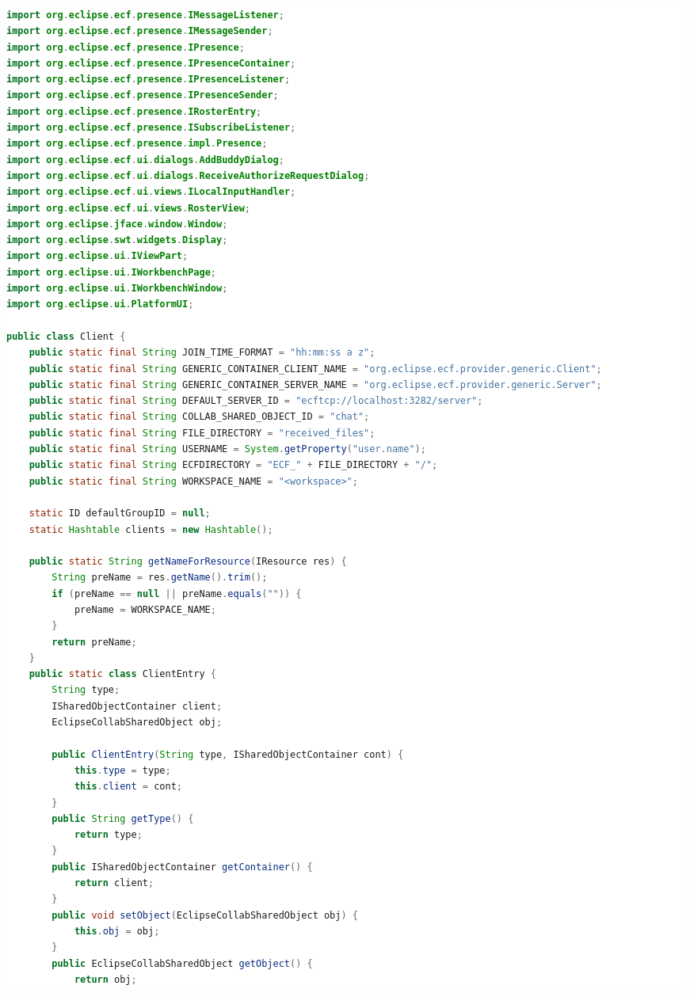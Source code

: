 ```java
import org.eclipse.ecf.presence.IMessageListener;
import org.eclipse.ecf.presence.IMessageSender;
import org.eclipse.ecf.presence.IPresence;
import org.eclipse.ecf.presence.IPresenceContainer;
import org.eclipse.ecf.presence.IPresenceListener;
import org.eclipse.ecf.presence.IPresenceSender;
import org.eclipse.ecf.presence.IRosterEntry;
import org.eclipse.ecf.presence.ISubscribeListener;
import org.eclipse.ecf.presence.impl.Presence;
import org.eclipse.ecf.ui.dialogs.AddBuddyDialog;
import org.eclipse.ecf.ui.dialogs.ReceiveAuthorizeRequestDialog;
import org.eclipse.ecf.ui.views.ILocalInputHandler;
import org.eclipse.ecf.ui.views.RosterView;
import org.eclipse.jface.window.Window;
import org.eclipse.swt.widgets.Display;
import org.eclipse.ui.IViewPart;
import org.eclipse.ui.IWorkbenchPage;
import org.eclipse.ui.IWorkbenchWindow;
import org.eclipse.ui.PlatformUI;

public class Client {
    public static final String JOIN_TIME_FORMAT = "hh:mm:ss a z";
    public static final String GENERIC_CONTAINER_CLIENT_NAME = "org.eclipse.ecf.provider.generic.Client";
    public static final String GENERIC_CONTAINER_SERVER_NAME = "org.eclipse.ecf.provider.generic.Server";
    public static final String DEFAULT_SERVER_ID = "ecftcp://localhost:3282/server";
    public static final String COLLAB_SHARED_OBJECT_ID = "chat";
    public static final String FILE_DIRECTORY = "received_files";
    public static final String USERNAME = System.getProperty("user.name");
    public static final String ECFDIRECTORY = "ECF_" + FILE_DIRECTORY + "/";
    public static final String WORKSPACE_NAME = "<workspace>";
    
    static ID defaultGroupID = null;
    static Hashtable clients = new Hashtable();

    public static String getNameForResource(IResource res) {
        String preName = res.getName().trim();
        if (preName == null || preName.equals("")) {
            preName = WORKSPACE_NAME;
        }
        return preName;
    }
    public static class ClientEntry {
        String type;
        ISharedObjectContainer client;
        EclipseCollabSharedObject obj;
        
        public ClientEntry(String type, ISharedObjectContainer cont) {
            this.type = type;
            this.client = cont;
        }
        public String getType() {
            return type;
        }
        public ISharedObjectContainer getContainer() {
            return client;
        }
        public void setObject(EclipseCollabSharedObject obj) {
            this.obj = obj;
        }
        public EclipseCollabSharedObject getObject() {
            return obj;
```